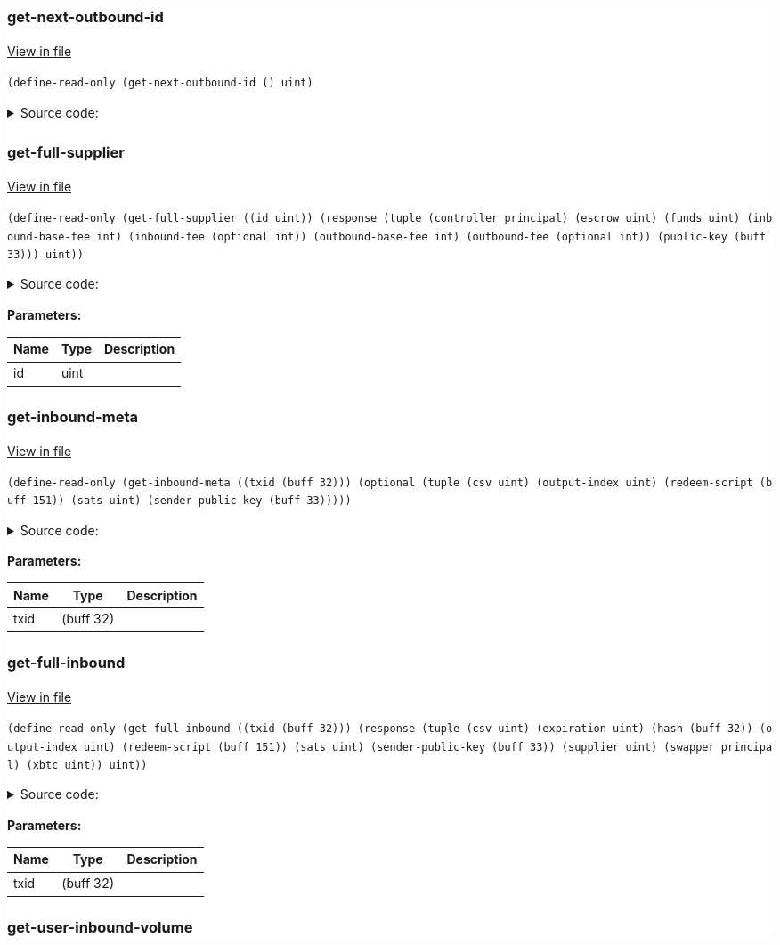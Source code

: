 ### get-next-outbound-id

[View in file](../contracts/magic.clar#L589)

`(define-read-only (get-next-outbound-id () uint)`

<details><summary>Source code:</summary></details>

### get-full-supplier

[View in file](../contracts/magic.clar#L591)

`(define-read-only (get-full-supplier ((id uint)) (response (tuple (controller principal) (escrow uint) (funds uint) (inbound-base-fee int) (inbound-fee (optional int)) (outbound-base-fee int) (outbound-fee (optional int)) (public-key (buff 33))) uint))`

<details><summary>Source code:</summary></details>

**Parameters:**

| Name | Type | Description |
| ---- | ---- | ----------- |
| id   | uint |             |

### get-inbound-meta

[View in file](../contracts/magic.clar#L602)

`(define-read-only (get-inbound-meta ((txid (buff 32))) (optional (tuple (csv uint) (output-index uint) (redeem-script (buff 151)) (sats uint) (sender-public-key (buff 33)))))`

<details><summary>Source code:</summary></details>

**Parameters:**

| Name | Type      | Description |
| ---- | --------- | ----------- |
| txid | (buff 32) |             |

### get-full-inbound

[View in file](../contracts/magic.clar#L606)

`(define-read-only (get-full-inbound ((txid (buff 32))) (response (tuple (csv uint) (expiration uint) (hash (buff 32)) (output-index uint) (redeem-script (buff 151)) (sats uint) (sender-public-key (buff 33)) (supplier uint) (swapper principal) (xbtc uint)) uint))`

<details><summary>Source code:</summary></details>

**Parameters:**

| Name | Type      | Description |
| ---- | --------- | ----------- |
| txid | (buff 32) |             |

### get-user-inbound-volume
